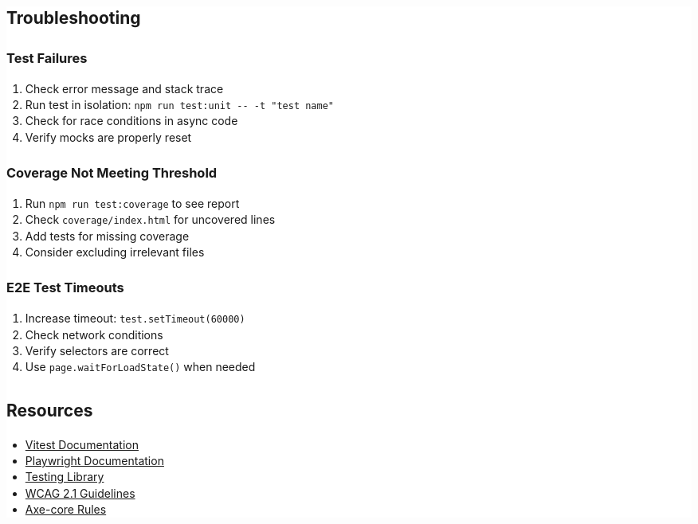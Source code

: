## Troubleshooting

### Test Failures

1. Check error message and stack trace
2. Run test in isolation: `npm run test:unit -- -t "test name"`
3. Check for race conditions in async code
4. Verify mocks are properly reset

### Coverage Not Meeting Threshold

1. Run `npm run test:coverage` to see report
2. Check `coverage/index.html` for uncovered lines
3. Add tests for missing coverage
4. Consider excluding irrelevant files

### E2E Test Timeouts

1. Increase timeout: `test.setTimeout(60000)`
2. Check network conditions
3. Verify selectors are correct
4. Use `page.waitForLoadState()` when needed

## Resources

- [Vitest Documentation](https://vitest.dev/)
- [Playwright Documentation](https://playwright.dev/)
- [Testing Library](https://testing-library.com/)
- [WCAG 2.1 Guidelines](https://www.w3.org/WAI/WCAG21/quickref/)
- [Axe-core Rules](https://github.com/dequelabs/axe-core/blob/develop/doc/rule-descriptions.md)
